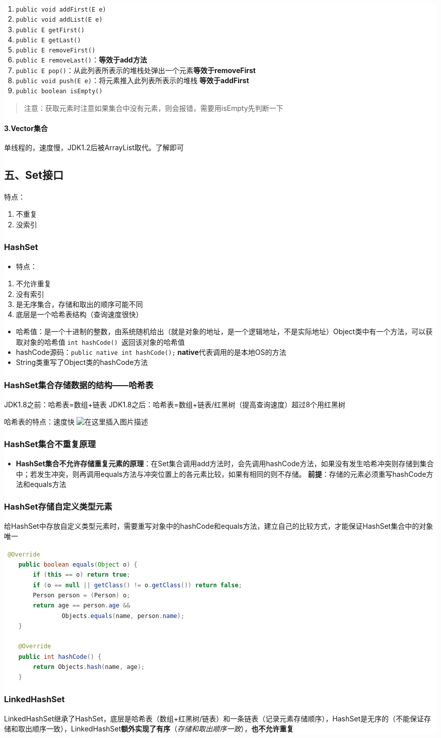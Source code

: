 1. `public void addFirst(E e)`
2. `public void addList(E e)`
3. `public E getFirst()`
4. `public E getLast()`
5. `public E removeFirst()`
6. `public E removeLast()`：**等效于add方法**
7. `public E pop()`：从此列表所表示的堆栈处弹出一个元素**等效于removeFirst**
8. `public void push(E e)`：将元素推入此列表所表示的堆栈 **等效于addFirst**
9. `public boolean isEmpty()`

>注意：获取元素时注意如果集合中没有元素，则会报错，需要用isEmpty先判断一下
#### 3.Vector集合
单线程的，速度慢，JDK1.2后被ArrayList取代。了解即可

 ## 五、Set接口
 特点：
 1. 不重复
 2. 没索引
### HashSet
* 特点：
1. 不允许重复
2. 没有索引
3. 是无序集合，存储和取出的顺序可能不同
4. 底层是一个哈希表结构（查询速度很快）
* 哈希值：是一个十进制的整数，由系统随机给出（就是对象的地址，是一个逻辑地址，不是实际地址）Object类中有一个方法，可以获取对象的哈希值
`int hashCode() `返回该对象的哈希值
* hashCode源码：`public native int hashCode();` 
**native**代表调用的是本地OS的方法
* String类重写了Object类的hashCode方法
 ### HashSet集合存储数据的结构——哈希表
 JDK1.8之前：哈希表=数组+链表
 JDK1.8之后：哈希表=数组+链表/红黑树（提高查询速度）超过8个用红黑树

 哈希表的特点：速度快
 ![在这里插入图片描述](https://yfx-blog-image.oss-cn-hangzhou.aliyuncs.com/img/2020020516101627.png)
### HashSet集合不重复原理
* **HashSet集合不允许存储重复元素的原理**：在Set集合调用add方法时，会先调用hashCode方法，如果没有发生哈希冲突则存储到集合中；若发生冲突，则再调用equals方法与冲突位置上的各元素比较，如果有相同的则不存储。
**前提**：存储的元素必须重写hashCode方法和equals方法
### HashSet存储自定义类型元素
给HashSet中存放自定义类型元素时，需要重写对象中的hashCode和equals方法，建立自己的比较方式，才能保证HashSet集合中的对象唯一
```java
 @Override
    public boolean equals(Object o) {
        if (this == o) return true;
        if (o == null || getClass() != o.getClass()) return false;
        Person person = (Person) o;
        return age == person.age &&
                Objects.equals(name, person.name);
    }

    @Override
    public int hashCode() {
        return Objects.hash(name, age);
    }
```
### LinkedHashSet
LinkedHashSet继承了HashSet，底层是哈希表（数组+红黑树/链表）和一条链表（记录元素存储顺序），HashSet是无序的（不能保证存储和取出顺序一致），LinkedHashSet**额外实现了有序**（*存储和取出顺序一致*），**也不允许重复**
